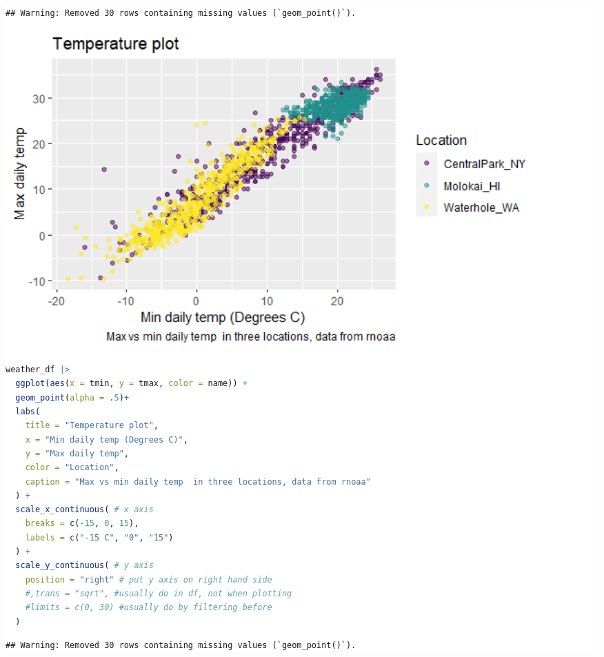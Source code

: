     ## Warning: Removed 30 rows containing missing values (`geom_point()`).

<img src="Viz_part_2_files/figure-gfm/plot labels and names-1.png" width="90%" />

``` r
weather_df |>
  ggplot(aes(x = tmin, y = tmax, color = name)) +
  geom_point(alpha = .5)+
  labs(
    title = "Temperature plot",
    x = "Min daily temp (Degrees C)",
    y = "Max daily temp",
    color = "Location",
    caption = "Max vs min daily temp  in three locations, data from rnoaa"
  ) +
  scale_x_continuous( # x axis
    breaks = c(-15, 0, 15), 
    labels = c("-15 C", "0", "15")
  ) +
  scale_y_continuous( # y axis
    position = "right" # put y axis on right hand side
    #,trans = "sqrt", #usually do in df, not when plotting
    #limits = c(0, 30) #usually do by filtering before
  )
```

    ## Warning: Removed 30 rows containing missing values (`geom_point()`).
